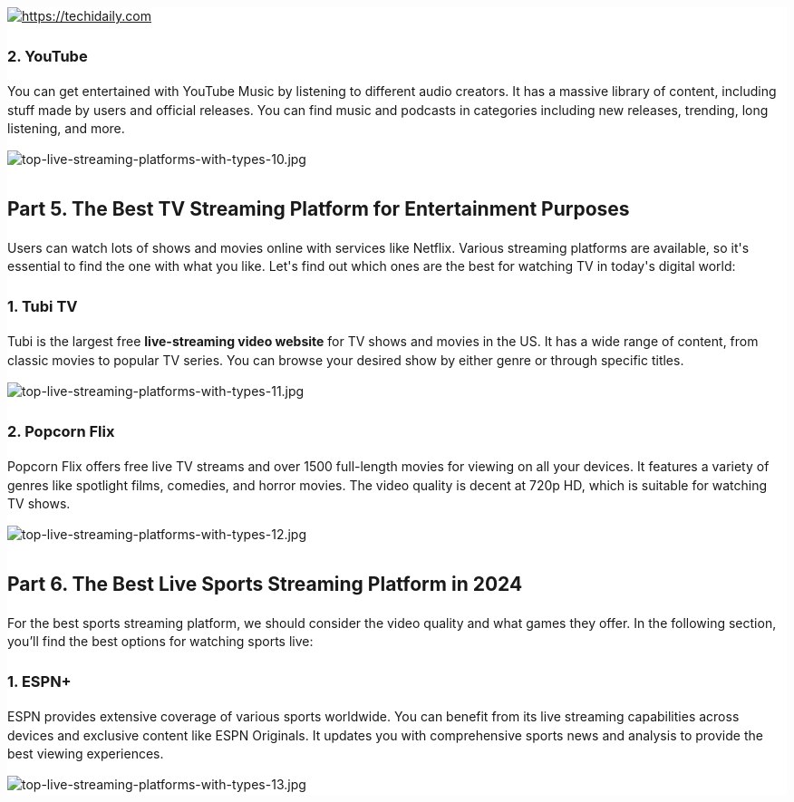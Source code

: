 
<a href="https://aligracehair.sjv.io/c/5597632/1918666/19272" target="_top" id="1918666">
  <img src="//a.impactradius-go.com/display-ad/19272-1918666" border="0" alt="https://techidaily.com" width="728" height="90"/>
</a>
<img height="0" width="0" src="https://aligracehair.sjv.io/i/5597632/1918666/19272" style="position:absolute;visibility:hidden;" border="0" />


### 2\. YouTube

You can get entertained with YouTube Music by listening to different audio creators. It has a massive library of content, including stuff made by users and official releases. You can find music and podcasts in categories including new releases, trending, long listening, and more.

![top-live-streaming-platforms-with-types-10.jpg](https://images.wondershare.com/virbo/article/2024/03/top-live-streaming-platforms-with-types-10.jpg)

## Part 5\. The Best TV Streaming Platform for Entertainment Purposes

Users can watch lots of shows and movies online with services like Netflix. Various streaming platforms are available, so it's essential to find the one with what you like. Let's find out which ones are the best for watching TV in today's digital world:

### 1\. Tubi TV

Tubi is the largest free **live-streaming video website** for TV shows and movies in the US. It has a wide range of content, from classic movies to popular TV series. You can browse your desired show by either genre or through specific titles.

![top-live-streaming-platforms-with-types-11.jpg](https://images.wondershare.com/virbo/article/2024/03/top-live-streaming-platforms-with-types-11.jpg)

### 2\. Popcorn Flix

Popcorn Flix offers free live TV streams and over 1500 full-length movies for viewing on all your devices. It features a variety of genres like spotlight films, comedies, and horror movies. The video quality is decent at 720p HD, which is suitable for watching TV shows.

![top-live-streaming-platforms-with-types-12.jpg](https://images.wondershare.com/virbo/article/2024/03/top-live-streaming-platforms-with-types-12.jpg)

## Part 6\. The Best Live Sports Streaming Platform in 2024

For the best sports streaming platform, we should consider the video quality and what games they offer. In the following section, you’ll find the best options for watching sports live:

### 1\. ESPN+

ESPN provides extensive coverage of various sports worldwide. You can benefit from its live streaming capabilities across devices and exclusive content like ESPN Originals. It updates you with comprehensive sports news and analysis to provide the best viewing experiences.

![top-live-streaming-platforms-with-types-13.jpg](https://images.wondershare.com/virbo/article/2024/03/top-live-streaming-platforms-with-types-13.jpg)
